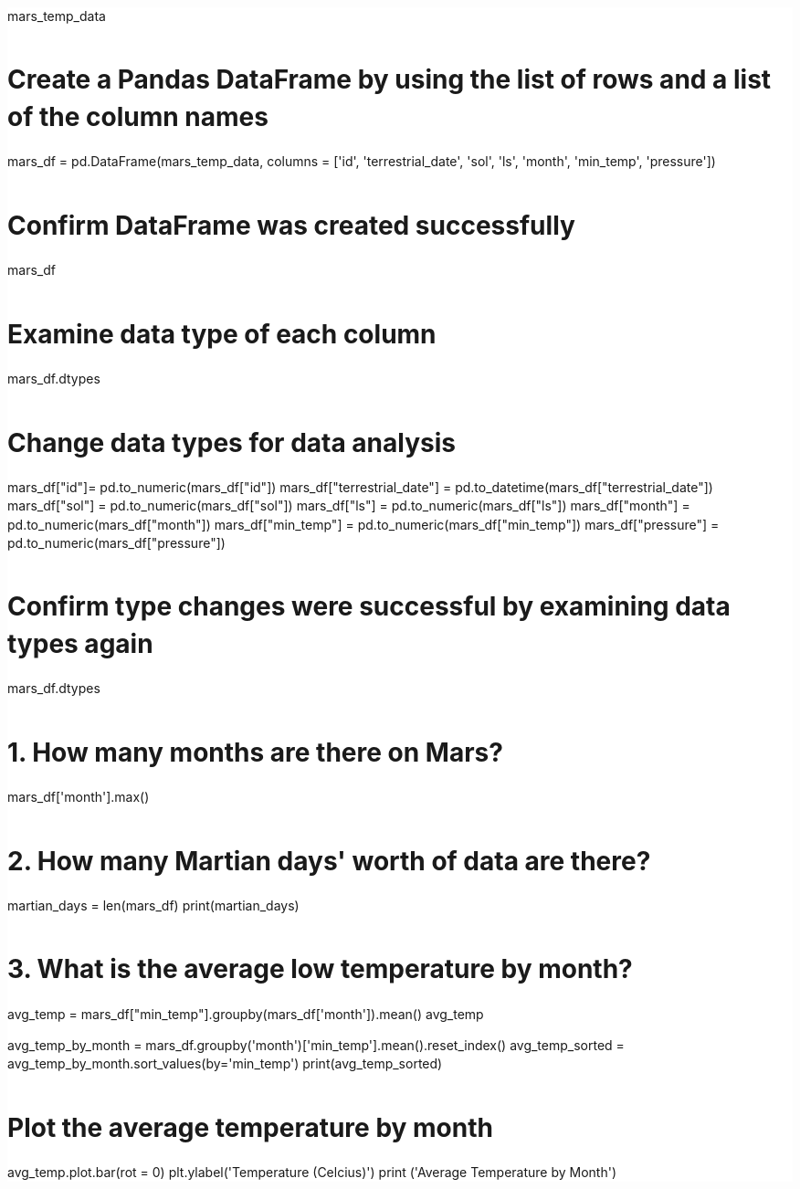 mars_temp_data

# Create a Pandas DataFrame by using the list of rows and a list of the column names
mars_df = pd.DataFrame(mars_temp_data, columns = ['id', 'terrestrial_date', 'sol', 'ls', 'month', 'min_temp', 'pressure'])

# Confirm DataFrame was created successfully
mars_df

# Examine data type of each column
mars_df.dtypes

# Change data types for data analysis
mars_df["id"]= pd.to_numeric(mars_df["id"])
mars_df["terrestrial_date"] = pd.to_datetime(mars_df["terrestrial_date"])
mars_df["sol"] = pd.to_numeric(mars_df["sol"])
mars_df["ls"] = pd.to_numeric(mars_df["ls"])
mars_df["month"] = pd.to_numeric(mars_df["month"])
mars_df["min_temp"] = pd.to_numeric(mars_df["min_temp"])
mars_df["pressure"] = pd.to_numeric(mars_df["pressure"])

# Confirm type changes were successful by examining data types again
mars_df.dtypes

# 1. How many months are there on Mars?
mars_df['month'].max()

# 2. How many Martian days' worth of data are there?
martian_days = len(mars_df)
print(martian_days)

# 3. What is the average low temperature by month?
avg_temp = mars_df["min_temp"].groupby(mars_df['month']).mean()
avg_temp

avg_temp_by_month = mars_df.groupby('month')['min_temp'].mean().reset_index()
avg_temp_sorted = avg_temp_by_month.sort_values(by='min_temp')
print(avg_temp_sorted)

# Plot the average temperature by month
avg_temp.plot.bar(rot = 0)
plt.ylabel('Temperature (Celcius)')
print ('Average Temperature by Month')
